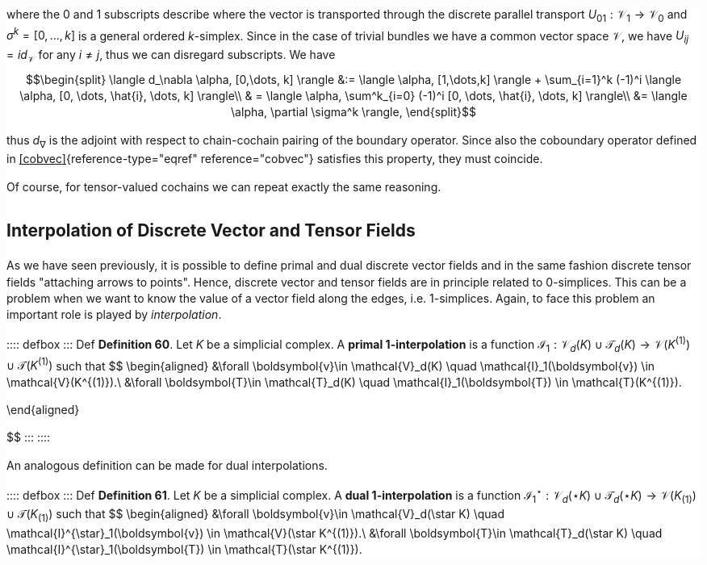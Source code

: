 where the $0$ and $1$ subscripts describe where the vector is
transported through the discrete parallel transport
$U_{01}: \mathcal{V}_1 \rightarrow \mathcal{V}_0$ and
$\sigma^k = [0,\dots, k]$ is a general ordered $k$-simplex. Since in the
case of trivial bundles we have a common vector space $\mathcal{V}$, we
have $U_{ij} = id_{\mathcal{V}}$ for any $i \neq j$, thus we can
disregard subscripts. We have $$\begin{split}
        \langle d_\nabla \alpha, [0,\dots, k] \rangle &:= \langle \alpha, [1,\dots,k] \rangle + \sum_{i=1}^k (-1)^i \langle \alpha, [0, \dots, \hat{i}, \dots, k] \rangle\\
        & = \langle \alpha, \sum^k_{i=0} (-1)^i [0, \dots, \hat{i}, \dots, k] \rangle\\
        &= \langle \alpha, \partial \sigma^k \rangle,
    \end{split}$$

thus $d_\nabla$ is the adjoint with respect to chain-cochain pairing of
the boundary operator. Since also the coboundary operator defined in
[\[cobvec\]](#cobvec){reference-type="eqref" reference="cobvec"}
satisfies this property, they must coincide.

Of course, for tensor-valued cochains we can repeat exactly the same
reasoning.

## Interpolation of Discrete Vector and Tensor Fields

As we have seen previously, it is possible to define primal and dual
discrete vector fields and in the same fashion discrete tensor fields
"attaching arrows to points". Hence, discrete vector and tensor fields
are in principle related to $0$-simplices. This can be a problem when we
want to know the value of a vector field along the edges, i.e.
$1$-simplices. Again, to face this problem an important role is played
by *interpolation*.

:::: defbox
::: Def
**Definition 60**. Let $K$ be a simplicial complex. A **primal
$\mathbf{1}$-interpolation** is a function
$\mathcal{I}_1: \mathcal{V}_d(K) \cup \mathcal{T}_d(K) \rightarrow \mathcal{V}(K^{(1)}) \cup \mathcal{T}(K^{(1)})$
such that \$\$
\begin{aligned}
        &\forall \boldsymbol{v}\in \mathcal{V}_d(K) \quad \mathcal{I}_1(\boldsymbol{v}) \in \mathcal{V}(K^{(1)}).\\
        &\forall \boldsymbol{T}\in \mathcal{T}_d(K) \quad  \mathcal{I}_1(\boldsymbol{T}) \in \mathcal{T}(K^{(1)}).
        
\end{aligned}

\$\$
:::
::::

An analogous definition can be made for dual interpolations.

:::: defbox
::: Def
**Definition 61**. Let $K$ be a simplicial complex. A **dual
$\mathbf{1}$-interpolation** is a function
$\mathcal{I}^{\star}_1: \mathcal{V}_d(\star K) \cup \mathcal{T}_d(\star K) \rightarrow \mathcal{V}(K_{(1)}) \cup \mathcal{T}(K_{(1)})$
such that \$\$
\begin{aligned}
    &\forall \boldsymbol{v}\in \mathcal{V}_d(\star K) \quad \mathcal{I}^{\star}_1(\boldsymbol{v}) \in \mathcal{V}(\star K^{(1)}).\\
    &\forall \boldsymbol{T}\in \mathcal{T}_d(\star K) \quad  \mathcal{I}^{\star}_1(\boldsymbol{T}) \in \mathcal{T}(\star K^{(1)}).
    

[^1]: Although it may seem a formal definition, it is not. For a formal
[^2]: Note the relation with Generalized Stokes Theorem!
[^3]: To motivate this choice, see for example Section 4.8.4 of (Crane
